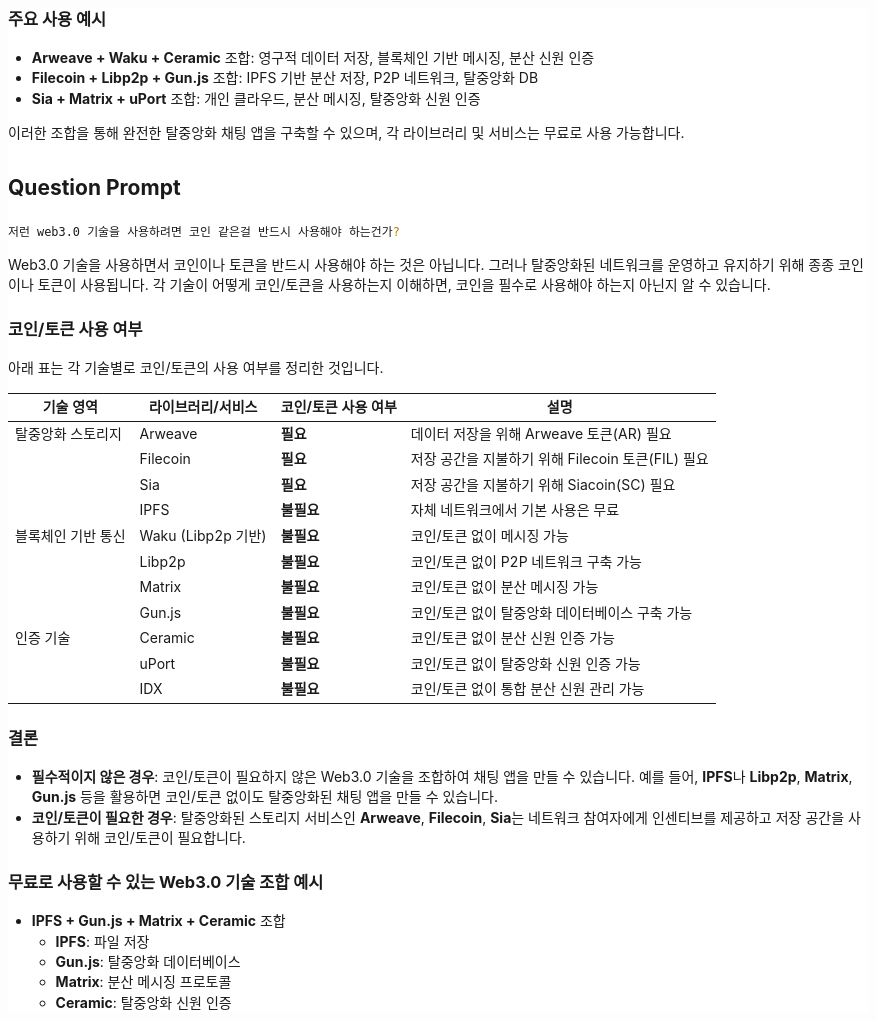 ### 주요 사용 예시
- **Arweave + Waku + Ceramic** 조합: 영구적 데이터 저장, 블록체인 기반 메시징, 분산 신원 인증
- **Filecoin + Libp2p + Gun.js** 조합: IPFS 기반 분산 저장, P2P 네트워크, 탈중앙화 DB
- **Sia + Matrix + uPort** 조합: 개인 클라우드, 분산 메시징, 탈중앙화 신원 인증

이러한 조합을 통해 완전한 탈중앙화 채팅 앱을 구축할 수 있으며, 각 라이브러리 및 서비스는 무료로 사용 가능합니다.

## Question Prompt
```bash
저런 web3.0 기술을 사용하려면 코인 같은걸 반드시 사용해야 하는건가?
```

Web3.0 기술을 사용하면서 코인이나 토큰을 반드시 사용해야 하는 것은 아닙니다. 그러나 탈중앙화된 네트워크를 운영하고 유지하기 위해 종종 코인이나 토큰이 사용됩니다. 각 기술이 어떻게 코인/토큰을 사용하는지 이해하면, 코인을 필수로 사용해야 하는지 아닌지 알 수 있습니다.

### 코인/토큰 사용 여부
아래 표는 각 기술별로 코인/토큰의 사용 여부를 정리한 것입니다.

| 기술 영역          | 라이브러리/서비스          | 코인/토큰 사용 여부         | 설명                                                                                         |
|--------------------|---------------------------|---------------------------|--------------------------------------------------------------------------------------------|
| 탈중앙화 스토리지  | Arweave                   | **필요**                     | 데이터 저장을 위해 Arweave 토큰(AR) 필요                                                    |
|                    | Filecoin                  | **필요**                     | 저장 공간을 지불하기 위해 Filecoin 토큰(FIL) 필요                                           |
|                    | Sia                       | **필요**                     | 저장 공간을 지불하기 위해 Siacoin(SC) 필요                                                  |
|                    | IPFS                      | **불필요**                   | 자체 네트워크에서 기본 사용은 무료                                                          |
| 블록체인 기반 통신 | Waku (Libp2p 기반)        | **불필요**                   | 코인/토큰 없이 메시징 가능                                                                   |
|                    | Libp2p                    | **불필요**                   | 코인/토큰 없이 P2P 네트워크 구축 가능                                                        |
|                    | Matrix                    | **불필요**                   | 코인/토큰 없이 분산 메시징 가능                                                              |
|                    | Gun.js                    | **불필요**                   | 코인/토큰 없이 탈중앙화 데이터베이스 구축 가능                                               |
| 인증 기술          | Ceramic                   | **불필요**                   | 코인/토큰 없이 분산 신원 인증 가능                                                           |
|                    | uPort                     | **불필요**                   | 코인/토큰 없이 탈중앙화 신원 인증 가능                                                       |
|                    | IDX                       | **불필요**                   | 코인/토큰 없이 통합 분산 신원 관리 가능                                                      |

### 결론
- **필수적이지 않은 경우**: 코인/토큰이 필요하지 않은 Web3.0 기술을 조합하여 채팅 앱을 만들 수 있습니다. 예를 들어, **IPFS**나 **Libp2p**, **Matrix**, **Gun.js** 등을 활용하면 코인/토큰 없이도 탈중앙화된 채팅 앱을 만들 수 있습니다.
- **코인/토큰이 필요한 경우**: 탈중앙화된 스토리지 서비스인 **Arweave**, **Filecoin**, **Sia**는 네트워크 참여자에게 인센티브를 제공하고 저장 공간을 사용하기 위해 코인/토큰이 필요합니다.

### 무료로 사용할 수 있는 Web3.0 기술 조합 예시
- **IPFS + Gun.js + Matrix + Ceramic** 조합
  - **IPFS**: 파일 저장
  - **Gun.js**: 탈중앙화 데이터베이스
  - **Matrix**: 분산 메시징 프로토콜
  - **Ceramic**: 탈중앙화 신원 인증
